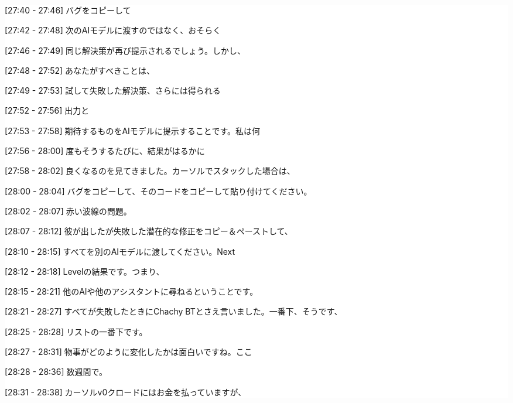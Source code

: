 [27:40 - 27:46]
バグをコピーして

[27:42 - 27:48]
次のAIモデルに渡すのではなく、おそらく

[27:46 - 27:49]
同じ解決策が再び提示されるでしょう。しかし、

[27:48 - 27:52]
あなたがすべきことは、

[27:49 - 27:53]
試して失敗した解決策、さらには得られる

[27:52 - 27:56]
出力と

[27:53 - 27:58]
期待するものをAIモデルに提示することです。私は何

[27:56 - 28:00]
度もそうするたびに、結果がはるかに

[27:58 - 28:02]
良くなるのを見てきました。カーソルでスタックした場合は、

[28:00 - 28:04]
バグをコピーして、そのコードをコピーして貼り付けてください。

[28:02 - 28:07]
赤い波線の問題。

[28:07 - 28:12]
彼が出したが失敗した潜在的な修正をコピー＆ペーストして、

[28:10 - 28:15]
すべてを別のAIモデルに渡してください。Next

[28:12 - 28:18]
Levelの結果です。つまり、

[28:15 - 28:21]
他のAIや他のアシスタントに尋ねるということです。

[28:21 - 28:27]
すべてが失敗したときにChachy BTとさえ言いました。一番下、そうです、

[28:25 - 28:28]
リストの一番下です。

[28:27 - 28:31]
物事がどのように変化したかは面白いですね。ここ

[28:28 - 28:36]
数週間で。

[28:31 - 28:38]
カーソルv0クロードにはお金を払っていますが、
